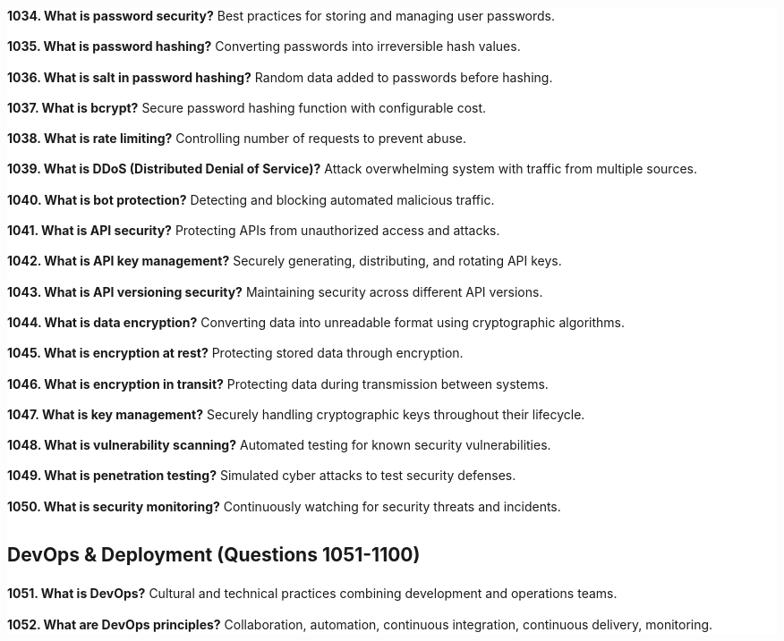 **1034. What is password security?**
Best practices for storing and managing user passwords.

**1035. What is password hashing?**
Converting passwords into irreversible hash values.

**1036. What is salt in password hashing?**
Random data added to passwords before hashing.

**1037. What is bcrypt?**
Secure password hashing function with configurable cost.

**1038. What is rate limiting?**
Controlling number of requests to prevent abuse.

**1039. What is DDoS (Distributed Denial of Service)?**
Attack overwhelming system with traffic from multiple sources.

**1040. What is bot protection?**
Detecting and blocking automated malicious traffic.

**1041. What is API security?**
Protecting APIs from unauthorized access and attacks.

**1042. What is API key management?**
Securely generating, distributing, and rotating API keys.

**1043. What is API versioning security?**
Maintaining security across different API versions.

**1044. What is data encryption?**
Converting data into unreadable format using cryptographic algorithms.

**1045. What is encryption at rest?**
Protecting stored data through encryption.

**1046. What is encryption in transit?**
Protecting data during transmission between systems.

**1047. What is key management?**
Securely handling cryptographic keys throughout their lifecycle.

**1048. What is vulnerability scanning?**
Automated testing for known security vulnerabilities.

**1049. What is penetration testing?**
Simulated cyber attacks to test security defenses.

**1050. What is security monitoring?**
Continuously watching for security threats and incidents.

## DevOps & Deployment (Questions 1051-1100)

**1051. What is DevOps?**
Cultural and technical practices combining development and operations teams.

**1052. What are DevOps principles?**
Collaboration, automation, continuous integration, continuous delivery, monitoring.
